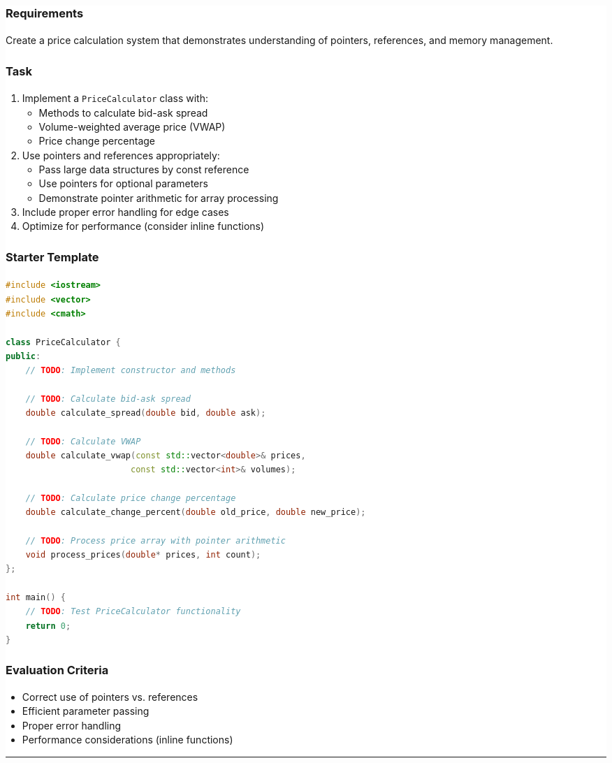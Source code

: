 ### Requirements
Create a price calculation system that demonstrates understanding of pointers, references, and memory management.

### Task
1. Implement a `PriceCalculator` class with:
   - Methods to calculate bid-ask spread
   - Volume-weighted average price (VWAP)
   - Price change percentage
2. Use pointers and references appropriately:
   - Pass large data structures by const reference
   - Use pointers for optional parameters
   - Demonstrate pointer arithmetic for array processing
3. Include proper error handling for edge cases
4. Optimize for performance (consider inline functions)

### Starter Template
```cpp
#include <iostream>
#include <vector>
#include <cmath>

class PriceCalculator {
public:
    // TODO: Implement constructor and methods
    
    // TODO: Calculate bid-ask spread
    double calculate_spread(double bid, double ask);
    
    // TODO: Calculate VWAP
    double calculate_vwap(const std::vector<double>& prices, 
                         const std::vector<int>& volumes);
    
    // TODO: Calculate price change percentage
    double calculate_change_percent(double old_price, double new_price);
    
    // TODO: Process price array with pointer arithmetic
    void process_prices(double* prices, int count);
};

int main() {
    // TODO: Test PriceCalculator functionality
    return 0;
}
```

### Evaluation Criteria
- Correct use of pointers vs. references
- Efficient parameter passing
- Proper error handling
- Performance considerations (inline functions)

---